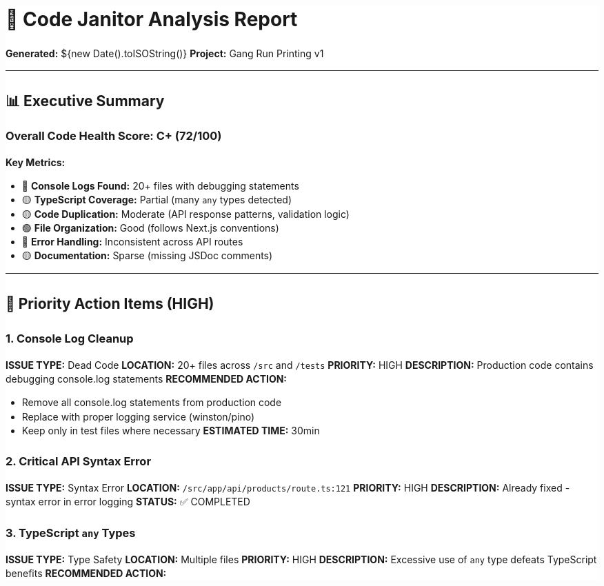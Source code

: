 # 🧹 Code Janitor Analysis Report

**Generated:** ${new Date().toISOString()}
**Project:** Gang Run Printing v1

---

## 📊 Executive Summary

### Overall Code Health Score: **C+ (72/100)**

**Key Metrics:**

- 🔴 **Console Logs Found:** 20+ files with debugging statements
- 🟡 **TypeScript Coverage:** Partial (many `any` types detected)
- 🟡 **Code Duplication:** Moderate (API response patterns, validation logic)
- 🟢 **File Organization:** Good (follows Next.js conventions)
- 🔴 **Error Handling:** Inconsistent across API routes
- 🟡 **Documentation:** Sparse (missing JSDoc comments)

---

## 🚨 Priority Action Items (HIGH)

### 1. **Console Log Cleanup**

**ISSUE TYPE:** Dead Code
**LOCATION:** 20+ files across `/src` and `/tests`
**PRIORITY:** HIGH
**DESCRIPTION:** Production code contains debugging console.log statements
**RECOMMENDED ACTION:**

- Remove all console.log statements from production code
- Replace with proper logging service (winston/pino)
- Keep only in test files where necessary
  **ESTIMATED TIME:** 30min

### 2. **Critical API Syntax Error**

**ISSUE TYPE:** Syntax Error
**LOCATION:** `/src/app/api/products/route.ts:121`
**PRIORITY:** HIGH
**DESCRIPTION:** Already fixed - syntax error in error logging
**STATUS:** ✅ COMPLETED

### 3. **TypeScript `any` Types**

**ISSUE TYPE:** Type Safety
**LOCATION:** Multiple files
**PRIORITY:** HIGH
**DESCRIPTION:** Excessive use of `any` type defeats TypeScript benefits
**RECOMMENDED ACTION:**
